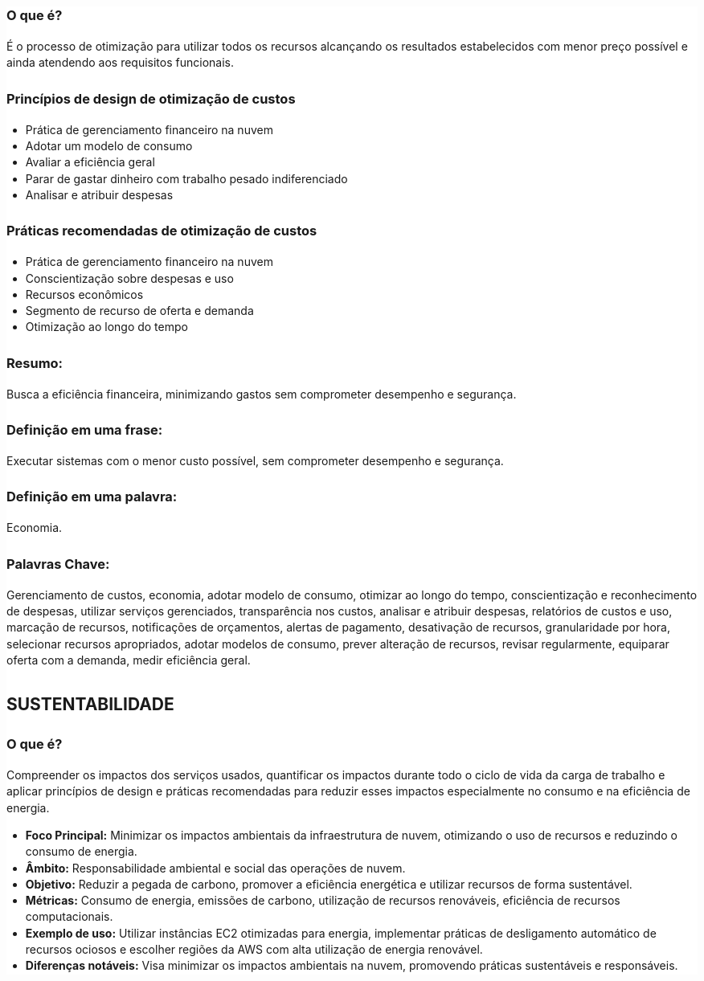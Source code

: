 ### O que é?

É o processo de otimização para utilizar todos os recursos alcançando os resultados estabelecidos com menor preço possível e ainda atendendo aos requisitos funcionais.

### Princípios de design de otimização de custos

* Prática de gerenciamento financeiro na nuvem
* Adotar um modelo de consumo
* Avaliar a eficiência geral
* Parar de gastar dinheiro com trabalho pesado indiferenciado
* Analisar e atribuir despesas

### Práticas recomendadas de otimização de custos

* Prática de gerenciamento financeiro na nuvem
* Conscientização sobre despesas e uso
* Recursos econômicos
* Segmento de recurso de oferta e demanda
* Otimização ao longo do tempo

### Resumo:

Busca a eficiência financeira, minimizando gastos sem comprometer desempenho e segurança.

### Definição em uma frase:

Executar sistemas com o menor custo possível, sem comprometer desempenho e segurança.

### Definição em uma palavra:

Economia.

### Palavras Chave:

Gerenciamento de custos, economia, adotar modelo de consumo, otimizar ao longo do tempo, conscientização e reconhecimento de despesas, utilizar serviços gerenciados, transparência nos custos, analisar e atribuir despesas, relatórios de custos e uso, marcação de recursos, notificações de orçamentos, alertas de pagamento, desativação de recursos, granularidade por hora, selecionar recursos apropriados, adotar modelos de consumo, prever alteração de recursos, revisar regularmente, equiparar oferta com a demanda, medir eficiência geral.

## SUSTENTABILIDADE

### O que é?

Compreender os impactos dos serviços usados, quantificar os impactos durante todo o ciclo de vida da carga de trabalho e aplicar princípios de design e práticas recomendadas para reduzir esses impactos especialmente no consumo e na eficiência de energia.

* **Foco Principal:** Minimizar os impactos ambientais da infraestrutura de nuvem, otimizando o uso de recursos e reduzindo o consumo de energia.
* **Âmbito:** Responsabilidade ambiental e social das operações de nuvem.
* **Objetivo:** Reduzir a pegada de carbono, promover a eficiência energética e utilizar recursos de forma sustentável.
* **Métricas:** Consumo de energia, emissões de carbono, utilização de recursos renováveis, eficiência de recursos computacionais.
* **Exemplo de uso:** Utilizar instâncias EC2 otimizadas para energia, implementar práticas de desligamento automático de recursos ociosos e escolher regiões da AWS com alta utilização de energia renovável.
* **Diferenças notáveis:** Visa minimizar os impactos ambientais na nuvem, promovendo práticas sustentáveis e responsáveis.
